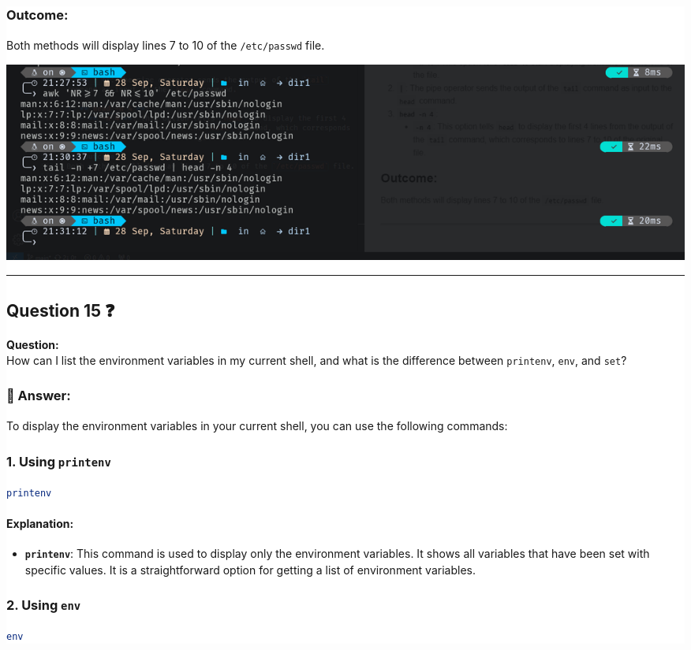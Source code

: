 ### Outcome:
Both methods will display lines 7 to 10 of the `/etc/passwd` file.

![alt text](image-15.png)

---

## Question 15 ❓

**Question:**  
How can I list the environment variables in my current shell, and what is the difference between `printenv`, `env`, and `set`?

### 📝 Answer:

To display the environment variables in your current shell, you can use the following commands:

### 1. Using `printenv`

```bash
printenv
```

#### Explanation:
- **`printenv`**: This command is used to display only the environment variables. It shows all variables that have been set with specific values. It is a straightforward option for getting a list of environment variables.

### 2. Using `env`

```bash
env
```